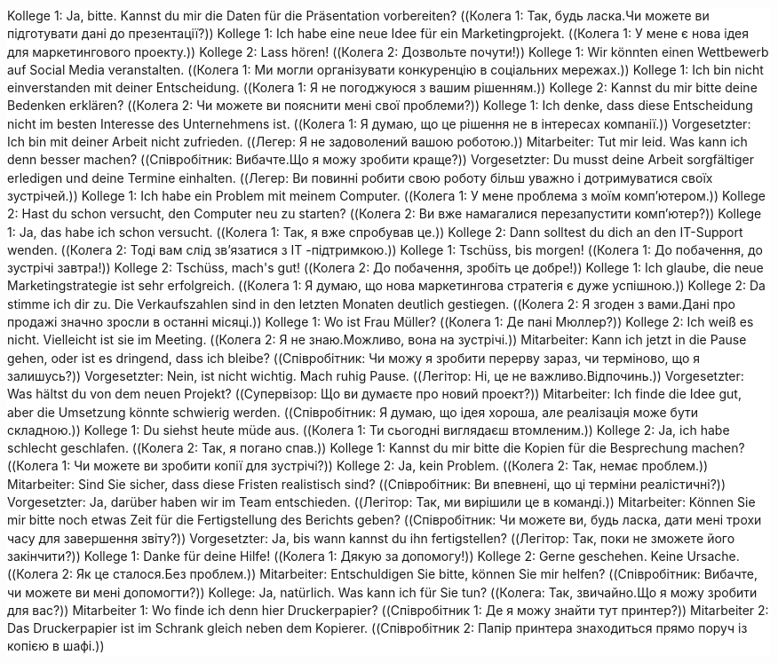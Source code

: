 Kollege 1: Ja, bitte. Kannst du mir die Daten für die Präsentation vorbereiten? ((Колега 1: Так, будь ласка.Чи можете ви підготувати дані до презентації?))
Kollege 1: Ich habe eine neue Idee für ein Marketingprojekt. ((Колега 1: У мене є нова ідея для маркетингового проекту.))
Kollege 2: Lass hören! ((Колега 2: Дозвольте почути!))
Kollege 1: Wir könnten einen Wettbewerb auf Social Media veranstalten. ((Колега 1: Ми могли організувати конкуренцію в соціальних мережах.))
Kollege 1: Ich bin nicht einverstanden mit deiner Entscheidung. ((Колега 1: Я не погоджуюся з вашим рішенням.))
Kollege 2: Kannst du mir bitte deine Bedenken erklären? ((Колега 2: Чи можете ви пояснити мені свої проблеми?))
Kollege 1: Ich denke, dass diese Entscheidung nicht im besten Interesse des Unternehmens ist. ((Колега 1: Я думаю, що це рішення не в інтересах компанії.))
Vorgesetzter: Ich bin mit deiner Arbeit nicht zufrieden. ((Легер: Я не задоволений вашою роботою.))
Mitarbeiter: Tut mir leid. Was kann ich denn besser machen? ((Співробітник: Вибачте.Що я можу зробити краще?))
Vorgesetzter: Du musst deine Arbeit sorgfältiger erledigen und deine Termine einhalten. ((Легер: Ви повинні робити свою роботу більш уважно і дотримуватися своїх зустрічей.))
Kollege 1: Ich habe ein Problem mit meinem Computer. ((Колега 1: У мене проблема з моїм комп’ютером.))
Kollege 2: Hast du schon versucht, den Computer neu zu starten? ((Колега 2: Ви вже намагалися перезапустити комп’ютер?))
Kollege 1: Ja, das habe ich schon versucht. ((Колега 1: Так, я вже спробував це.))
Kollege 2: Dann solltest du dich an den IT-Support wenden. ((Колега 2: Тоді вам слід зв’язатися з ІТ -підтримкою.))
Kollege 1: Tschüss, bis morgen! ((Колега 1: До побачення, до зустрічі завтра!))
Kollege 2: Tschüss, mach's gut! ((Колега 2: До побачення, зробіть це добре!))
Kollege 1: Ich glaube, die neue Marketingstrategie ist sehr erfolgreich. ((Колега 1: Я думаю, що нова маркетингова стратегія є дуже успішною.))
Kollege 2: Da stimme ich dir zu. Die Verkaufszahlen sind in den letzten Monaten deutlich gestiegen. ((Колега 2: Я згоден з вами.Дані про продажі значно зросли в останні місяці.))
Kollege 1: Wo ist Frau Müller? ((Колега 1: Де пані Мюллер?))
Kollege 2: Ich weiß es nicht. Vielleicht ist sie im Meeting. ((Колега 2: Я не знаю.Можливо, вона на зустрічі.))
Mitarbeiter: Kann ich jetzt in die Pause gehen, oder ist es dringend, dass ich bleibe? ((Співробітник: Чи можу я зробити перерву зараз, чи терміново, що я залишусь?))
Vorgesetzter: Nein, ist nicht wichtig. Mach ruhig Pause. ((Легітор: Ні, це не важливо.Відпочинь.))
Vorgesetzter: Was hältst du von dem neuen Projekt? ((Супервізор: Що ви думаєте про новий проект?))
Mitarbeiter: Ich finde die Idee gut, aber die Umsetzung könnte schwierig werden. ((Співробітник: Я думаю, що ідея хороша, але реалізація може бути складною.))
Kollege 1: Du siehst heute müde aus. ((Колега 1: Ти сьогодні виглядаєш втомленим.))
Kollege 2: Ja, ich habe schlecht geschlafen. ((Колега 2: Так, я погано спав.))
Kollege 1: Kannst du mir bitte die Kopien für die Besprechung machen? ((Колега 1: Чи можете ви зробити копії для зустрічі?))
Kollege 2: Ja, kein Problem. ((Колега 2: Так, немає проблем.))
Mitarbeiter: Sind Sie sicher, dass diese Fristen realistisch sind? ((Співробітник: Ви впевнені, що ці терміни реалістичні?))
Vorgesetzter: Ja, darüber haben wir im Team entschieden. ((Легітор: Так, ми вирішили це в команді.))
Mitarbeiter: Können Sie mir bitte noch etwas Zeit für die Fertigstellung des Berichts geben? ((Співробітник: Чи можете ви, будь ласка, дати мені трохи часу для завершення звіту?))
Vorgesetzter: Ja, bis wann kannst du ihn fertigstellen? ((Легітор: Так, поки не зможете його закінчити?))
Kollege 1: Danke für deine Hilfe! ((Колега 1: Дякую за допомогу!))
Kollege 2: Gerne geschehen. Keine Ursache. ((Колега 2: Як це сталося.Без проблем.))
Mitarbeiter: Entschuldigen Sie bitte, können Sie mir helfen? ((Співробітник: Вибачте, чи можете ви мені допомогти?))
Kollege: Ja, natürlich. Was kann ich für Sie tun? ((Колега: Так, звичайно.Що я можу зробити для вас?))
Mitarbeiter 1: Wo finde ich denn hier Druckerpapier? ((Співробітник 1: Де я можу знайти тут принтер?))
Mitarbeiter 2: Das Druckerpapier ist im Schrank gleich neben dem Kopierer. ((Співробітник 2: Папір принтера знаходиться прямо поруч із копією в шафі.))